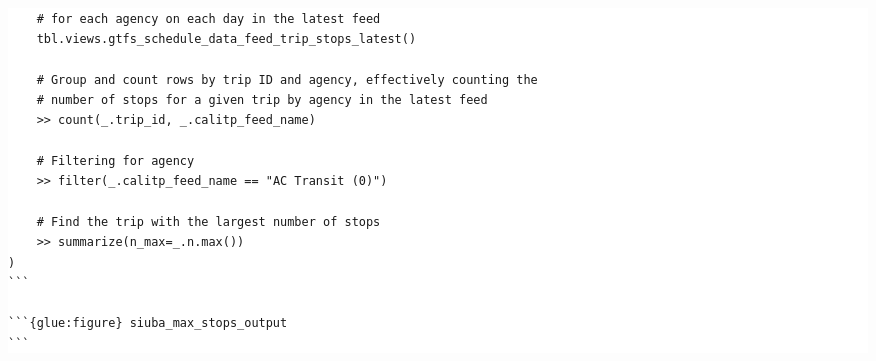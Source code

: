 ````{tabbed} siuba
    # for each agency on each day in the latest feed
    tbl.views.gtfs_schedule_data_feed_trip_stops_latest()

    # Group and count rows by trip ID and agency, effectively counting the
    # number of stops for a given trip by agency in the latest feed
    >> count(_.trip_id, _.calitp_feed_name)

    # Filtering for agency
    >> filter(_.calitp_feed_name == "AC Transit (0)")

    # Find the trip with the largest number of stops
    >> summarize(n_max=_.n.max())
)
```

```{glue:figure} siuba_max_stops_output
```

````
